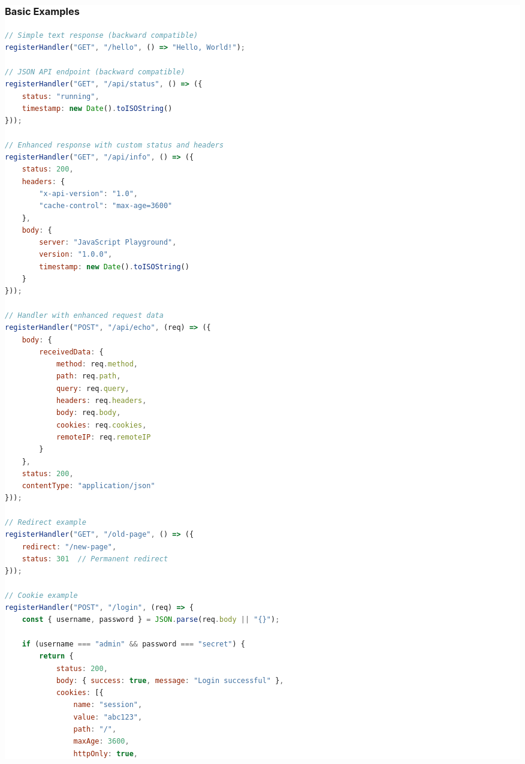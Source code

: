 
### Basic Examples

```javascript
// Simple text response (backward compatible)
registerHandler("GET", "/hello", () => "Hello, World!");

// JSON API endpoint (backward compatible)
registerHandler("GET", "/api/status", () => ({
    status: "running",
    timestamp: new Date().toISOString()
}));

// Enhanced response with custom status and headers
registerHandler("GET", "/api/info", () => ({
    status: 200,
    headers: {
        "x-api-version": "1.0",
        "cache-control": "max-age=3600"
    },
    body: {
        server: "JavaScript Playground",
        version: "1.0.0",
        timestamp: new Date().toISOString()
    }
}));

// Handler with enhanced request data
registerHandler("POST", "/api/echo", (req) => ({
    body: {
        receivedData: {
            method: req.method,
            path: req.path,
            query: req.query,
            headers: req.headers,
            body: req.body,
            cookies: req.cookies,
            remoteIP: req.remoteIP
        }
    },
    status: 200,
    contentType: "application/json"
}));

// Redirect example
registerHandler("GET", "/old-page", () => ({
    redirect: "/new-page",
    status: 301  // Permanent redirect
}));

// Cookie example
registerHandler("POST", "/login", (req) => {
    const { username, password } = JSON.parse(req.body || "{}");
    
    if (username === "admin" && password === "secret") {
        return {
            status: 200,
            body: { success: true, message: "Login successful" },
            cookies: [{
                name: "session",
                value: "abc123",
                path: "/",
                maxAge: 3600,
                httpOnly: true,
```
